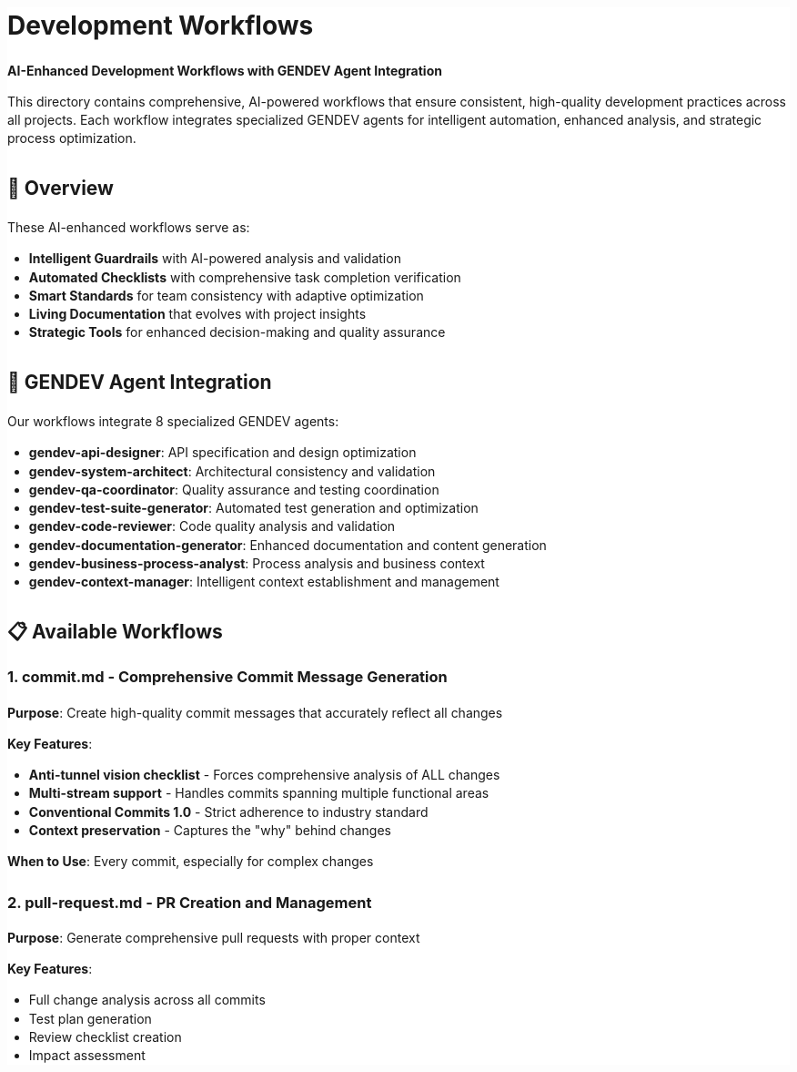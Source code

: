 # Development Workflows

**AI-Enhanced Development Workflows with GENDEV Agent Integration**

This directory contains comprehensive, AI-powered workflows that ensure consistent, high-quality development practices across all projects. Each workflow integrates specialized GENDEV agents for intelligent automation, enhanced analysis, and strategic process optimization.

## 🎯 Overview

These AI-enhanced workflows serve as:

- **Intelligent Guardrails** with AI-powered analysis and validation
- **Automated Checklists** with comprehensive task completion verification
- **Smart Standards** for team consistency with adaptive optimization
- **Living Documentation** that evolves with project insights
- **Strategic Tools** for enhanced decision-making and quality assurance

## 🤖 GENDEV Agent Integration

Our workflows integrate 8 specialized GENDEV agents:
- **gendev-api-designer**: API specification and design optimization
- **gendev-system-architect**: Architectural consistency and validation
- **gendev-qa-coordinator**: Quality assurance and testing coordination
- **gendev-test-suite-generator**: Automated test generation and optimization
- **gendev-code-reviewer**: Code quality analysis and validation
- **gendev-documentation-generator**: Enhanced documentation and content generation
- **gendev-business-process-analyst**: Process analysis and business context
- **gendev-context-manager**: Intelligent context establishment and management

## 📋 Available Workflows

### 1. commit.md - Comprehensive Commit Message Generation

**Purpose**: Create high-quality commit messages that accurately reflect all changes

**Key Features**:

- **Anti-tunnel vision checklist** - Forces comprehensive analysis of ALL changes
- **Multi-stream support** - Handles commits spanning multiple functional areas
- **Conventional Commits 1.0** - Strict adherence to industry standard
- **Context preservation** - Captures the "why" behind changes

**When to Use**: Every commit, especially for complex changes

### 2. pull-request.md - PR Creation and Management

**Purpose**: Generate comprehensive pull requests with proper context

**Key Features**:

- Full change analysis across all commits
- Test plan generation
- Review checklist creation
- Impact assessment
